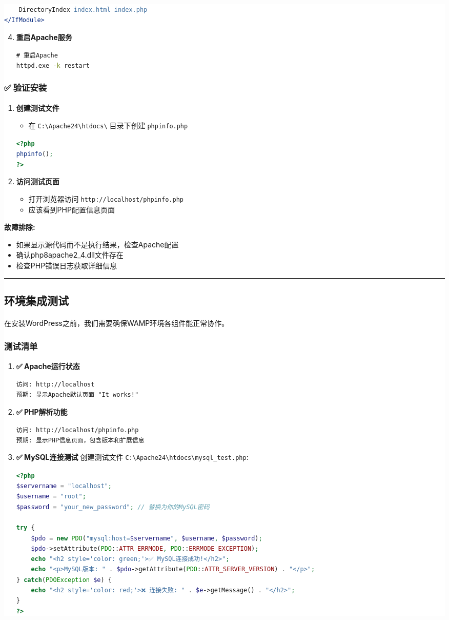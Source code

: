    ```apache
       DirectoryIndex index.html index.php
   </IfModule>
   ```

4. **重启Apache服务**
   
   ```cmd
   # 重启Apache
   httpd.exe -k restart
   ```

### ✅ 验证安装

1. **创建测试文件**
   - 在 `C:\Apache24\htdocs\` 目录下创建 `phpinfo.php`
   
   ```php
   <?php
   phpinfo();
   ?>
   ```

2. **访问测试页面**
   - 打开浏览器访问 `http://localhost/phpinfo.php`
   - 应该看到PHP配置信息页面

**故障排除:**
- 如果显示源代码而不是执行结果，检查Apache配置
- 确认php8apache2_4.dll文件存在
- 检查PHP错误日志获取详细信息

---

## 环境集成测试

在安装WordPress之前，我们需要确保WAMP环境各组件能正常协作。

### 测试清单

1. **✅ Apache运行状态**
   ```
   访问: http://localhost
   预期: 显示Apache默认页面 "It works!"
   ```

2. **✅ PHP解析功能**
   ```
   访问: http://localhost/phpinfo.php
   预期: 显示PHP信息页面，包含版本和扩展信息
   ```

3. **✅ MySQL连接测试**
   创建测试文件 `C:\Apache24\htdocs\mysql_test.php`:
   
   ```php
   <?php
   $servername = "localhost";
   $username = "root";
   $password = "your_new_password"; // 替换为你的MySQL密码
   
   try {
       $pdo = new PDO("mysql:host=$servername", $username, $password);
       $pdo->setAttribute(PDO::ATTR_ERRMODE, PDO::ERRMODE_EXCEPTION);
       echo "<h2 style='color: green;'>✅ MySQL连接成功!</h2>";
       echo "<p>MySQL版本: " . $pdo->getAttribute(PDO::ATTR_SERVER_VERSION) . "</p>";
   } catch(PDOException $e) {
       echo "<h2 style='color: red;'>❌ 连接失败: " . $e->getMessage() . "</h2>";
   }
   ?>
   ```